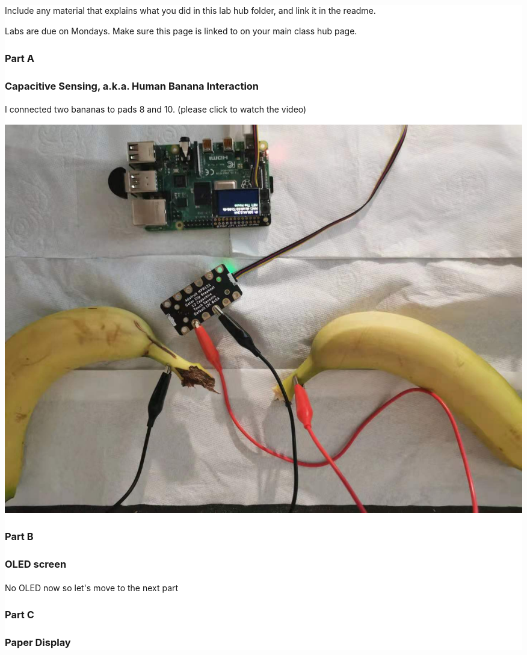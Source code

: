 Include any material that explains what you did in this lab hub folder, and link it in the readme.

Labs are due on Mondays. Make sure this page is linked to on your main class hub page.

### Part A
### Capacitive Sensing, a.k.a. Human Banana Interaction

I connected two bananas to pads 8 and 10. (please click to watch the video)

[![](https://github.com/helensz98/Interactive-Lab-Hub/blob/Spring2021/Lab%204/hb.jpeg)](https://youtu.be/fXvc5rzlyJk)

### Part B
### OLED screen

No OLED now so let's move to the next part

### Part C
### Paper Display
